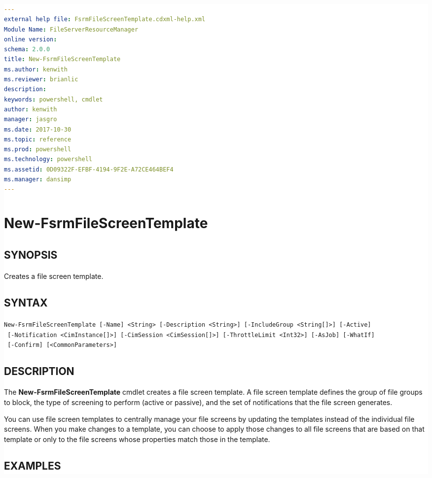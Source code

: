 ```yaml
---
external help file: FsrmFileScreenTemplate.cdxml-help.xml
Module Name: FileServerResourceManager
online version: 
schema: 2.0.0
title: New-FsrmFileScreenTemplate
ms.author: kenwith
ms.reviewer: brianlic
description: 
keywords: powershell, cmdlet
author: kenwith
manager: jasgro
ms.date: 2017-10-30
ms.topic: reference
ms.prod: powershell
ms.technology: powershell
ms.assetid: 0D09322F-EFBF-4194-9F2E-A72CE464BEF4
ms.manager: dansimp
---
```


# New-FsrmFileScreenTemplate

## SYNOPSIS
Creates a file screen template.

## SYNTAX

```
New-FsrmFileScreenTemplate [-Name] <String> [-Description <String>] [-IncludeGroup <String[]>] [-Active]
 [-Notification <CimInstance[]>] [-CimSession <CimSession[]>] [-ThrottleLimit <Int32>] [-AsJob] [-WhatIf]
 [-Confirm] [<CommonParameters>]
```

## DESCRIPTION
The **New-FsrmFileScreenTemplate** cmdlet creates a file screen template.
A file screen template defines the group of file groups to block, the type of screening to perform (active or passive), and the set of notifications that the file screen generates.

You can use file screen templates to centrally manage your file screens by updating the templates instead of the individual file screens.
When you make changes to a template, you can choose to apply those changes to all file screens that are based on that template or only to the file screens whose properties match those in the template.

## EXAMPLES
